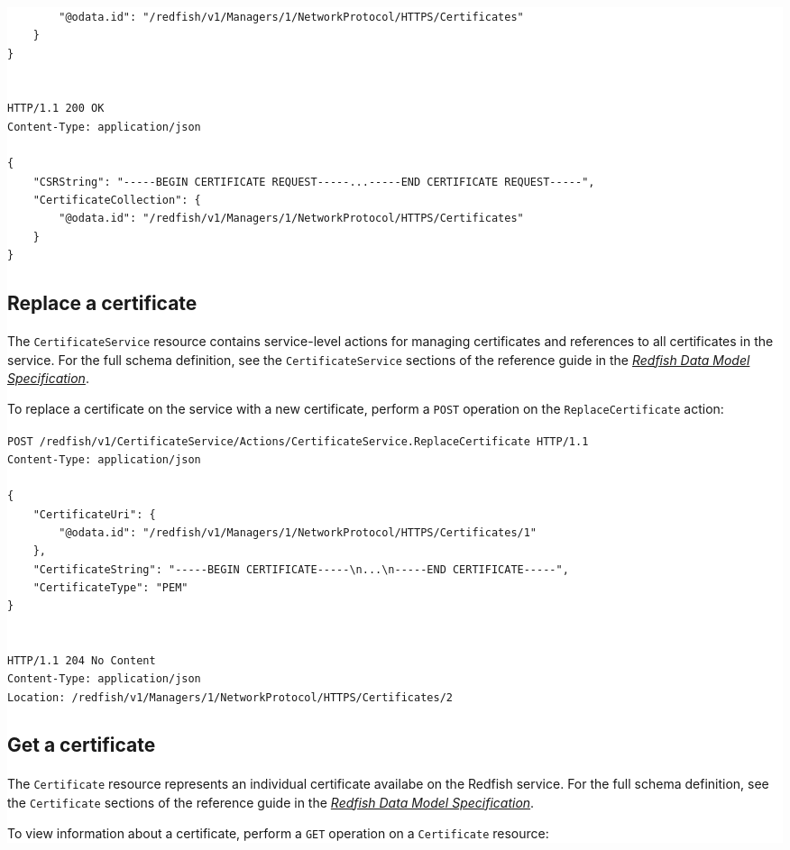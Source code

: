 ```http
        "@odata.id": "/redfish/v1/Managers/1/NetworkProtocol/HTTPS/Certificates"
    }
}


HTTP/1.1 200 OK
Content-Type: application/json

{
    "CSRString": "-----BEGIN CERTIFICATE REQUEST-----...-----END CERTIFICATE REQUEST-----",
    "CertificateCollection": {
        "@odata.id": "/redfish/v1/Managers/1/NetworkProtocol/HTTPS/Certificates"
    }
}
```

## Replace a certificate

The `CertificateService` resource contains service-level actions for managing certificates and references to all certificates in the service.
For the full schema definition, see the `CertificateService` sections of the reference guide in the [*Redfish Data Model Specification*](#dsp0268).

To replace a certificate on the service with a new certificate, perform a `POST` operation on the `ReplaceCertificate` action:

```http
POST /redfish/v1/CertificateService/Actions/CertificateService.ReplaceCertificate HTTP/1.1
Content-Type: application/json

{
    "CertificateUri": {
        "@odata.id": "/redfish/v1/Managers/1/NetworkProtocol/HTTPS/Certificates/1"
    },
    "CertificateString": "-----BEGIN CERTIFICATE-----\n...\n-----END CERTIFICATE-----",
    "CertificateType": "PEM"
}


HTTP/1.1 204 No Content
Content-Type: application/json
Location: /redfish/v1/Managers/1/NetworkProtocol/HTTPS/Certificates/2
```

## Get a certificate

The `Certificate` resource represents an individual certificate availabe on the Redfish service.
For the full schema definition, see the `Certificate` sections of the reference guide in the [*Redfish Data Model Specification*](#dsp0268).

To view information about a certificate, perform a `GET` operation on a `Certificate` resource:
